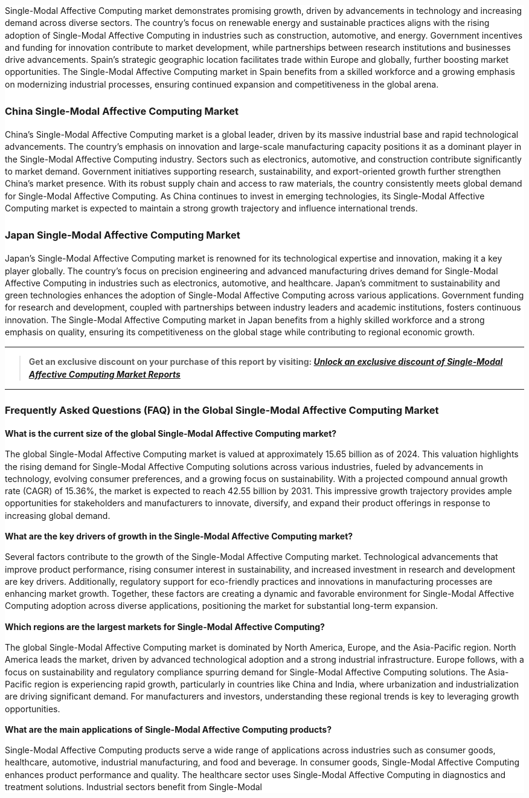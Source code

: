 Single-Modal Affective Computing market demonstrates promising growth, driven by advancements in technology and increasing demand across diverse sectors. The country&rsquo;s focus on renewable energy and sustainable practices aligns with the rising adoption of Single-Modal Affective Computing in industries such as construction, automotive, and energy. Government incentives and funding for innovation contribute to market development, while partnerships between research institutions and businesses drive advancements. Spain&rsquo;s strategic geographic location facilitates trade within Europe and globally, further boosting market opportunities. The Single-Modal Affective Computing market in Spain benefits from a skilled workforce and a growing emphasis on modernizing industrial processes, ensuring continued expansion and competitiveness in the global arena.</p><h3>China Single-Modal Affective Computing Market</h3><p>China&rsquo;s Single-Modal Affective Computing market is a global leader, driven by its massive industrial base and rapid technological advancements. The country&rsquo;s emphasis on innovation and large-scale manufacturing capacity positions it as a dominant player in the Single-Modal Affective Computing industry. Sectors such as electronics, automotive, and construction contribute significantly to market demand. Government initiatives supporting research, sustainability, and export-oriented growth further strengthen China&rsquo;s market presence. With its robust supply chain and access to raw materials, the country consistently meets global demand for Single-Modal Affective Computing. As China continues to invest in emerging technologies, its Single-Modal Affective Computing market is expected to maintain a strong growth trajectory and influence international trends.</p><h3>Japan Single-Modal Affective Computing Market</h3><p>Japan&rsquo;s Single-Modal Affective Computing market is renowned for its technological expertise and innovation, making it a key player globally. The country&rsquo;s focus on precision engineering and advanced manufacturing drives demand for Single-Modal Affective Computing in industries such as electronics, automotive, and healthcare. Japan&rsquo;s commitment to sustainability and green technologies enhances the adoption of Single-Modal Affective Computing across various applications. Government funding for research and development, coupled with partnerships between industry leaders and academic institutions, fosters continuous innovation. The Single-Modal Affective Computing market in Japan benefits from a highly skilled workforce and a strong emphasis on quality, ensuring its competitiveness on the global stage while contributing to regional economic growth.</p><hr /><blockquote><p><strong>Get an exclusive discount on your purchase of this report by visiting: <em><a href="://marketresearchpulse.com/ask-for-discount/12752?utm_source=Github&amp;utm_medium=112">Unlock an exclusive discount of Single-Modal Affective Computing Market Reports</a></em>&nbsp;</strong></p></blockquote><hr /><h3>Frequently Asked Questions (FAQ) in the Global Single-Modal Affective Computing Market</h3><p><strong>What is the current size of the global Single-Modal Affective Computing market?</strong></p><p>The global Single-Modal Affective Computing market is valued at approximately 15.65 billion as of 2024. This valuation highlights the rising demand for Single-Modal Affective Computing solutions across various industries, fueled by advancements in technology, evolving consumer preferences, and a growing focus on sustainability. With a projected compound annual growth rate (CAGR) of 15.36%, the market is expected to reach 42.55 billion by 2031. This impressive growth trajectory provides ample opportunities for stakeholders and manufacturers to innovate, diversify, and expand their product offerings in response to increasing global demand.</p><p><strong>What are the key drivers of growth in the Single-Modal Affective Computing market?</strong></p><p>Several factors contribute to the growth of the Single-Modal Affective Computing market. Technological advancements that improve product performance, rising consumer interest in sustainability, and increased investment in research and development are key drivers. Additionally, regulatory support for eco-friendly practices and innovations in manufacturing processes are enhancing market growth. Together, these factors are creating a dynamic and favorable environment for Single-Modal Affective Computing adoption across diverse applications, positioning the market for substantial long-term expansion.</p><p><strong>Which regions are the largest markets for Single-Modal Affective Computing?</strong></p><p>The global Single-Modal Affective Computing market is dominated by North America, Europe, and the Asia-Pacific region. North America leads the market, driven by advanced technological adoption and a strong industrial infrastructure. Europe follows, with a focus on sustainability and regulatory compliance spurring demand for Single-Modal Affective Computing solutions. The Asia-Pacific region is experiencing rapid growth, particularly in countries like China and India, where urbanization and industrialization are driving significant demand. For manufacturers and investors, understanding these regional trends is key to leveraging growth opportunities.</p><p><strong>What are the main applications of Single-Modal Affective Computing products?</strong></p><p>Single-Modal Affective Computing products serve a wide range of applications across industries such as consumer goods, healthcare, automotive, industrial manufacturing, and food and beverage. In consumer goods, Single-Modal Affective Computing enhances product performance and quality. The healthcare sector uses Single-Modal Affective Computing in diagnostics and treatment solutions. Industrial sectors benefit from Single-Modal